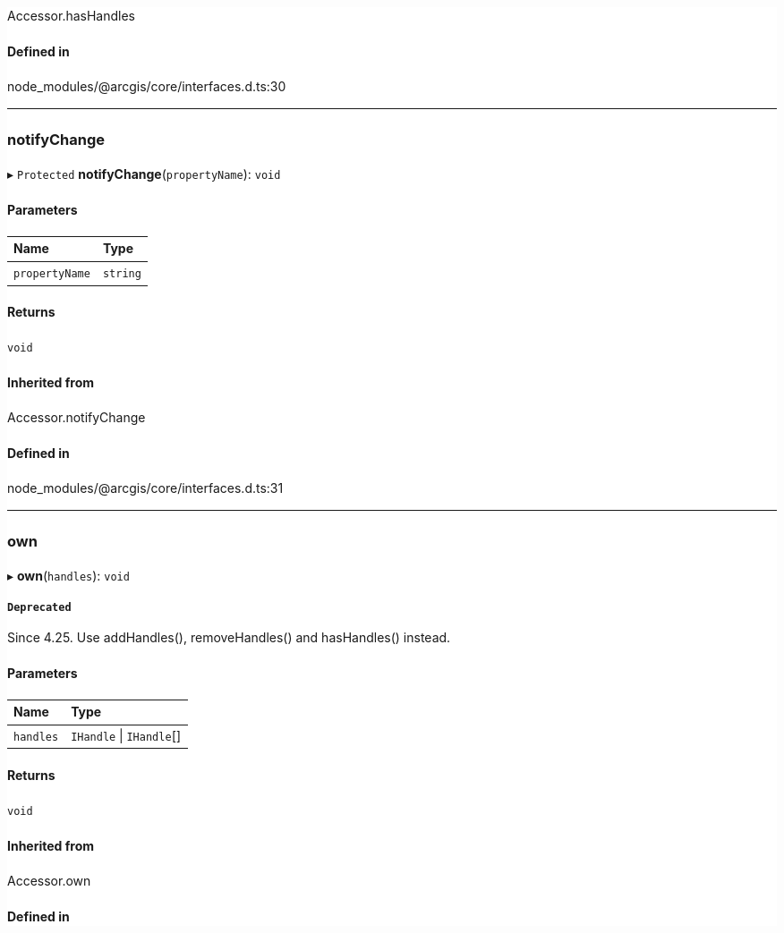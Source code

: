 Accessor.hasHandles

#### Defined in

node_modules/@arcgis/core/interfaces.d.ts:30

___

### notifyChange

▸ `Protected` **notifyChange**(`propertyName`): `void`

#### Parameters

| Name | Type |
| :------ | :------ |
| `propertyName` | `string` |

#### Returns

`void`

#### Inherited from

Accessor.notifyChange

#### Defined in

node_modules/@arcgis/core/interfaces.d.ts:31

___

### own

▸ **own**(`handles`): `void`

**`Deprecated`**

Since 4.25. Use addHandles(), removeHandles() and hasHandles() instead.

#### Parameters

| Name | Type |
| :------ | :------ |
| `handles` | `IHandle` \| `IHandle`[] |

#### Returns

`void`

#### Inherited from

Accessor.own

#### Defined in
